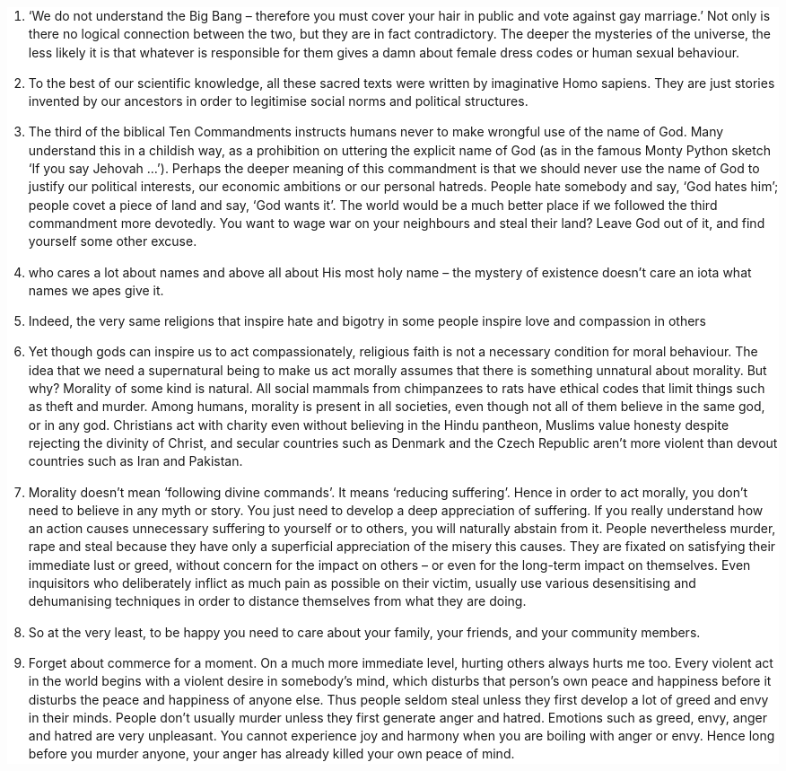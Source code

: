 1.  ‘We do not understand the Big Bang – therefore you must cover your hair in public and vote against gay marriage.’ Not only is there no logical connection between the two, but they are in fact contradictory. The deeper the mysteries of the universe, the less likely it is that whatever is responsible for them gives a damn about female dress codes or human sexual behaviour.

1. To the best of our scientific knowledge, all these sacred texts were written by imaginative Homo sapiens. They are just stories invented by our ancestors in order to legitimise social norms and political structures.

1. The third of the biblical Ten Commandments instructs humans never to make wrongful use of the name of God. Many understand this in a childish way, as a prohibition on uttering the explicit name of God (as in the famous Monty Python sketch ‘If you say Jehovah …’). Perhaps the deeper meaning of this commandment is that we should never use the name of God to justify our political interests, our economic ambitions or our personal hatreds. People hate somebody and say, ‘God hates him’; people covet a piece of land and say, ‘God wants it’. The world would be a much better place if we followed the third commandment more devotedly. You want to wage war on your neighbours and steal their land? Leave God out of it, and find yourself some other excuse.

1. who cares a lot about names and above all about His most holy name – the mystery of existence doesn’t care an iota what names we apes give it.

1.  Indeed, the very same religions that inspire hate and bigotry in some people inspire love and compassion in others

1. Yet though gods can inspire us to act compassionately, religious faith is not a necessary condition for moral behaviour. The idea that we need a supernatural being to make us act morally assumes that there is something unnatural about morality. But why? Morality of some kind is natural. All social mammals from chimpanzees to rats have ethical codes that limit things such as theft and murder. Among humans, morality is present in all societies, even though not all of them believe in the same god, or in any god. Christians act with charity even without believing in the Hindu pantheon, Muslims value honesty despite rejecting the divinity of Christ, and secular countries such as Denmark and the Czech Republic aren’t more violent than devout countries such as Iran and Pakistan.

1. Morality doesn’t mean ‘following divine commands’. It means ‘reducing suffering’. Hence in order to act morally, you don’t need to believe in any myth or story. You just need to develop a deep appreciation of suffering. If you really understand how an action causes unnecessary suffering to yourself or to others, you will naturally abstain from it. People nevertheless murder, rape and steal because they have only a superficial appreciation of the misery this causes. They are fixated on satisfying their immediate lust or greed, without concern for the impact on others – or even for the long-term impact on themselves. Even inquisitors who deliberately inflict as much pain as possible on their victim, usually use various desensitising and dehumanising techniques in order to distance themselves from what they are doing.

1.  So at the very least, to be happy you need to care about your family, your friends, and your community members.

1. Forget about commerce for a moment. On a much more immediate level, hurting others always hurts me too. Every violent act in the world begins with a violent desire in somebody’s mind, which disturbs that person’s own peace and happiness before it disturbs the peace and happiness of anyone else. Thus people seldom steal unless they first develop a lot of greed and envy in their minds. People don’t usually murder unless they first generate anger and hatred. Emotions such as greed, envy, anger and hatred are very unpleasant. You cannot experience joy and harmony when you are boiling with anger or envy. Hence long before you murder anyone, your anger has already killed your own peace of mind.
